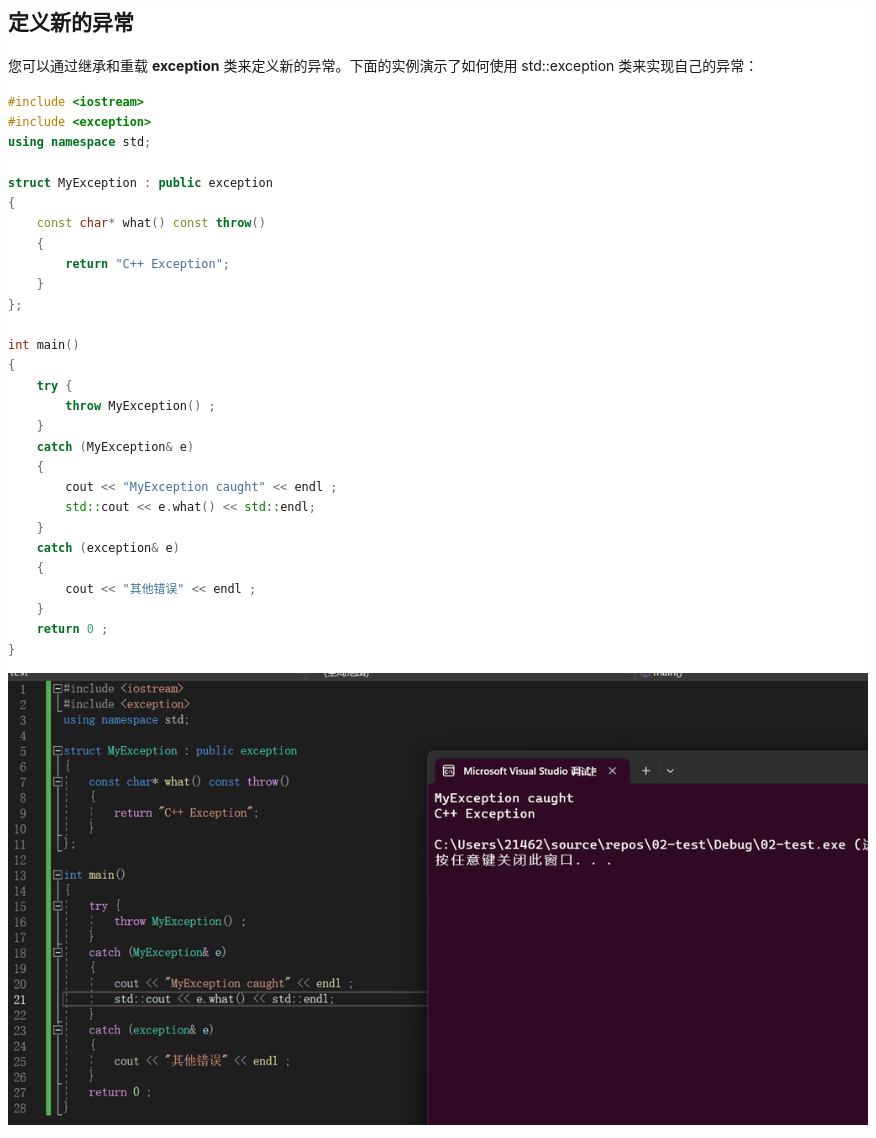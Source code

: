 ## 定义新的异常

您可以通过继承和重载 **exception** 类来定义新的异常。下面的实例演示了如何使用 std::exception 类来实现自己的异常：

```C++
#include <iostream>
#include <exception>
using namespace std; 

struct MyException : public exception
{
	const char* what() const throw()
	{
		return "C++ Exception"; 
	}
};

int main()
{
	try {
		throw MyException() ;  
	}
	catch (MyException& e)
	{
		cout << "MyException caught" << endl ; 
		std::cout << e.what() << std::endl;
	}
	catch (exception& e)
	{
		cout << "其他错误" << endl ;  
	}
	return 0 ;  
}
```

![image-20231013151633389](assets/image-20231013151633389.png)
